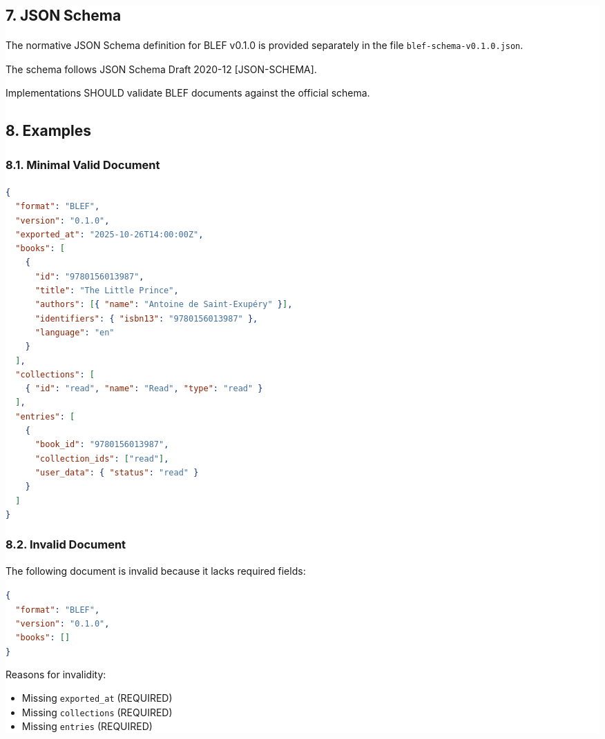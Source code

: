 ## 7. JSON Schema

The normative JSON Schema definition for BLEF v0.1.0 is provided separately in the file `blef-schema-v0.1.0.json`.

The schema follows JSON Schema Draft 2020-12 [JSON-SCHEMA].

Implementations SHOULD validate BLEF documents against the official schema.

## 8. Examples

### 8.1. Minimal Valid Document

```json
{
  "format": "BLEF",
  "version": "0.1.0",
  "exported_at": "2025-10-26T14:00:00Z",
  "books": [
    {
      "id": "9780156013987",
      "title": "The Little Prince",
      "authors": [{ "name": "Antoine de Saint-Exupéry" }],
      "identifiers": { "isbn13": "9780156013987" },
      "language": "en"
    }
  ],
  "collections": [
    { "id": "read", "name": "Read", "type": "read" }
  ],
  "entries": [
    {
      "book_id": "9780156013987",
      "collection_ids": ["read"],
      "user_data": { "status": "read" }
    }
  ]
}
```

### 8.2. Invalid Document

The following document is invalid because it lacks required fields:

```json
{
  "format": "BLEF",
  "version": "0.1.0",
  "books": []
}
```

Reasons for invalidity:
- Missing `exported_at` (REQUIRED)
- Missing `collections` (REQUIRED)
- Missing `entries` (REQUIRED)

